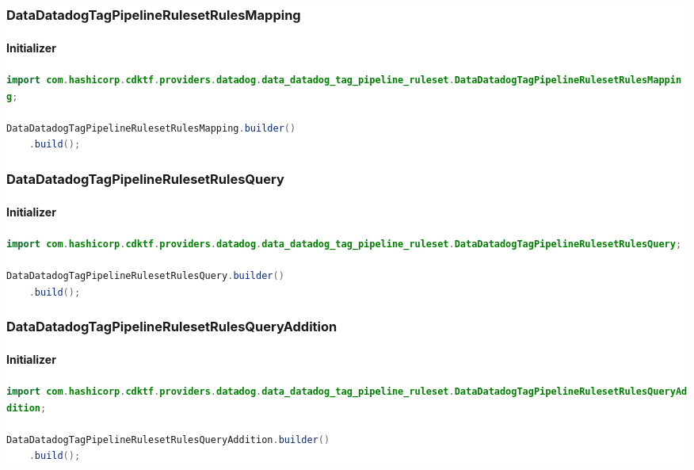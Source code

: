 
### DataDatadogTagPipelineRulesetRulesMapping <a name="DataDatadogTagPipelineRulesetRulesMapping" id="@cdktf/provider-datadog.dataDatadogTagPipelineRuleset.DataDatadogTagPipelineRulesetRulesMapping"></a>

#### Initializer <a name="Initializer" id="@cdktf/provider-datadog.dataDatadogTagPipelineRuleset.DataDatadogTagPipelineRulesetRulesMapping.Initializer"></a>

```java
import com.hashicorp.cdktf.providers.datadog.data_datadog_tag_pipeline_ruleset.DataDatadogTagPipelineRulesetRulesMapping;

DataDatadogTagPipelineRulesetRulesMapping.builder()
    .build();
```


### DataDatadogTagPipelineRulesetRulesQuery <a name="DataDatadogTagPipelineRulesetRulesQuery" id="@cdktf/provider-datadog.dataDatadogTagPipelineRuleset.DataDatadogTagPipelineRulesetRulesQuery"></a>

#### Initializer <a name="Initializer" id="@cdktf/provider-datadog.dataDatadogTagPipelineRuleset.DataDatadogTagPipelineRulesetRulesQuery.Initializer"></a>

```java
import com.hashicorp.cdktf.providers.datadog.data_datadog_tag_pipeline_ruleset.DataDatadogTagPipelineRulesetRulesQuery;

DataDatadogTagPipelineRulesetRulesQuery.builder()
    .build();
```


### DataDatadogTagPipelineRulesetRulesQueryAddition <a name="DataDatadogTagPipelineRulesetRulesQueryAddition" id="@cdktf/provider-datadog.dataDatadogTagPipelineRuleset.DataDatadogTagPipelineRulesetRulesQueryAddition"></a>

#### Initializer <a name="Initializer" id="@cdktf/provider-datadog.dataDatadogTagPipelineRuleset.DataDatadogTagPipelineRulesetRulesQueryAddition.Initializer"></a>

```java
import com.hashicorp.cdktf.providers.datadog.data_datadog_tag_pipeline_ruleset.DataDatadogTagPipelineRulesetRulesQueryAddition;

DataDatadogTagPipelineRulesetRulesQueryAddition.builder()
    .build();
```
